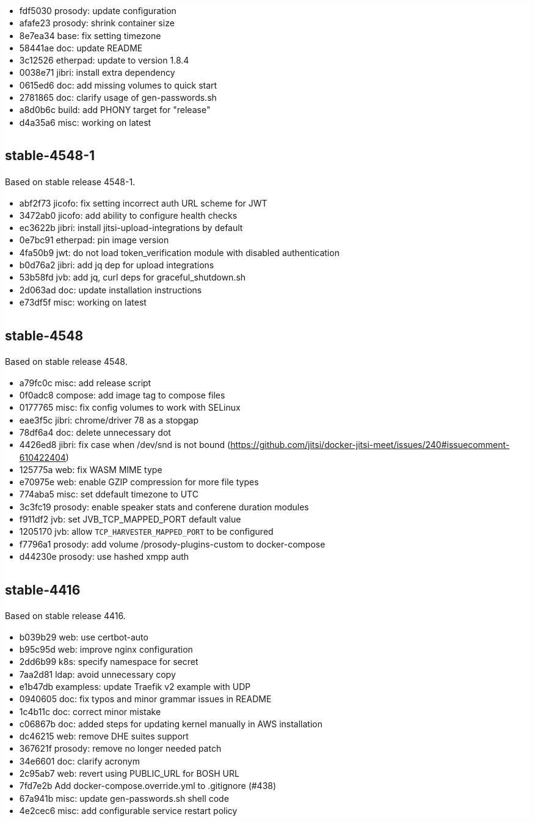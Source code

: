 * fdf5030 prosody: update configuration
* afafe23 prosody: shrink container size
* 8e7ea34 base: fix setting timezone
* 58441ae doc: update README
* 3c12526 etherpad: update to version 1.8.4
* 0038e71 jibri: install extra dependency
* 0615ed6 doc: add missing volumes to quick start
* 2781865 doc: clarify usage of gen-passwords.sh
* a8d0b6c build: add PHONY target for "release"
* d4a35a6 misc: working on latest

## stable-4548-1

Based on stable release 4548-1.

* abf2f73 jicofo: fix setting incorrect auth URL scheme for JWT
* 3472ab0 jicofo: add ability to configure health checks
* ec3622b jibri: install jitsi-upload-integrations by default
* 0e7bc91 etherpad: pin image version
* 4fa50b9 jwt: do not load token_verification module with disabled authentication
* b0d76a2 jibri: add jq dep for upload integrations
* 53b58fd jvb: add jq, curl deps for graceful_shutdown.sh
* 2d063ad doc: update installation instructions
* e73df5f misc: working on latest

## stable-4548

Based on stable release 4548.

* a79fc0c misc: add release script
* 0f0adc8 compose: add image tag to compose files
* 0177765 misc: fix config volumes to work with SELinux
* eae3f5c jibri: chrome/driver 78 as a stopgap
* 78df6a4 doc: delete unnecessary dot
* 4426ed8 jibri: fix case when /dev/snd is not bound (https://github.com/jitsi/docker-jitsi-meet/issues/240#issuecomment-610422404)
* 125775a web: fix WASM MIME type
* e70975e web: enable GZIP compression for more file types
* 774aba5 misc: set ddefault timezone to UTC
* 3c3fc19 prosody: enable speaker stats and conferene duration modules
* f911df2 jvb: set JVB_TCP_MAPPED_PORT default value
* 1205170 jvb: allow `TCP_HARVESTER_MAPPED_PORT` to be configured
* f7796a1 prosody: add volume  /prosody-plugins-custom to docker-compose
* d44230e prosody: use hashed xmpp auth

## stable-4416

Based on stable release 4416.

* b039b29 web: use certbot-auto
* b95c95d web: improve nginx configuration
* 2dd6b99 k8s: specify namespace for secret
* 7aa2d81 ldap: avoid unnecessary copy
* e1b47db exampless: update Traefik v2 example with UDP
* 0940605 doc: fix typos and minor grammar issues in README
* 1c4b11c doc: correct minor mistake
* c06867b doc: added steps for updating kernel manually in AWS installation
* dc46215 web: remove DHE suites support
* 367621f prosody: remove no longer needed patch
* 34e6601 doc: clarify acronym
* 2c95ab7 web: revert using PUBLIC_URL for BOSH URL
* 7fd7e2b Add docker-compose.override.yml to .gitignore (#438)
* 67a941b misc: update gen-passwords.sh shell code
* 4e2cec6 misc: add configurable service restart policy